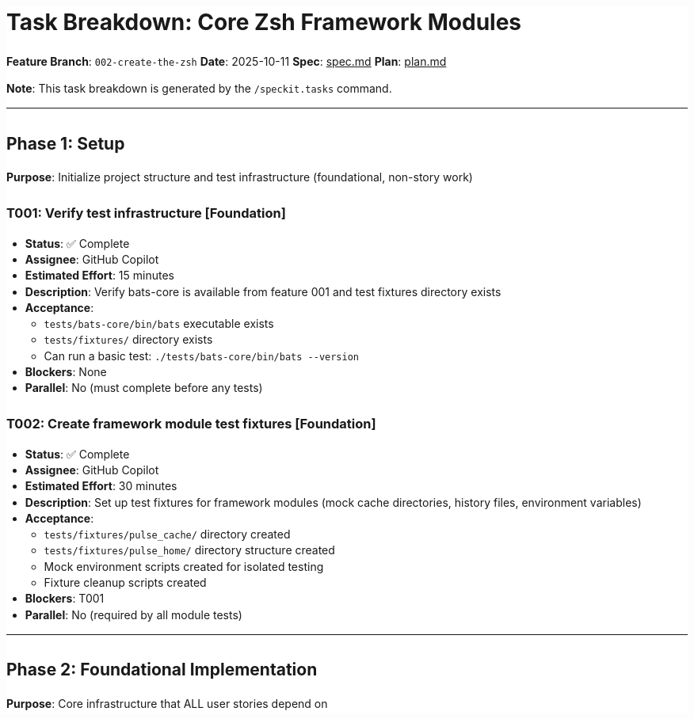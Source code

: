 # Task Breakdown: Core Zsh Framework Modules

**Feature Branch**: `002-create-the-zsh`
**Date**: 2025-10-11
**Spec**: [spec.md](spec.md)
**Plan**: [plan.md](plan.md)

**Note**: This task breakdown is generated by the `/speckit.tasks` command.

---

## Phase 1: Setup

**Purpose**: Initialize project structure and test infrastructure (foundational, non-story work)

### T001: Verify test infrastructure [Foundation]

- **Status**: ✅ Complete
- **Assignee**: GitHub Copilot
- **Estimated Effort**: 15 minutes
- **Description**: Verify bats-core is available from feature 001 and test fixtures directory exists
- **Acceptance**:
  - `tests/bats-core/bin/bats` executable exists
  - `tests/fixtures/` directory exists
  - Can run a basic test: `./tests/bats-core/bin/bats --version`
- **Blockers**: None
- **Parallel**: No (must complete before any tests)

### T002: Create framework module test fixtures [Foundation]

- **Status**: ✅ Complete
- **Assignee**: GitHub Copilot
- **Estimated Effort**: 30 minutes
- **Description**: Set up test fixtures for framework modules (mock cache directories, history files, environment variables)
- **Acceptance**:
  - `tests/fixtures/pulse_cache/` directory created
  - `tests/fixtures/pulse_home/` directory structure created
  - Mock environment scripts created for isolated testing
  - Fixture cleanup scripts created
- **Blockers**: T001
- **Parallel**: No (required by all module tests)

---

## Phase 2: Foundational Implementation

**Purpose**: Core infrastructure that ALL user stories depend on
